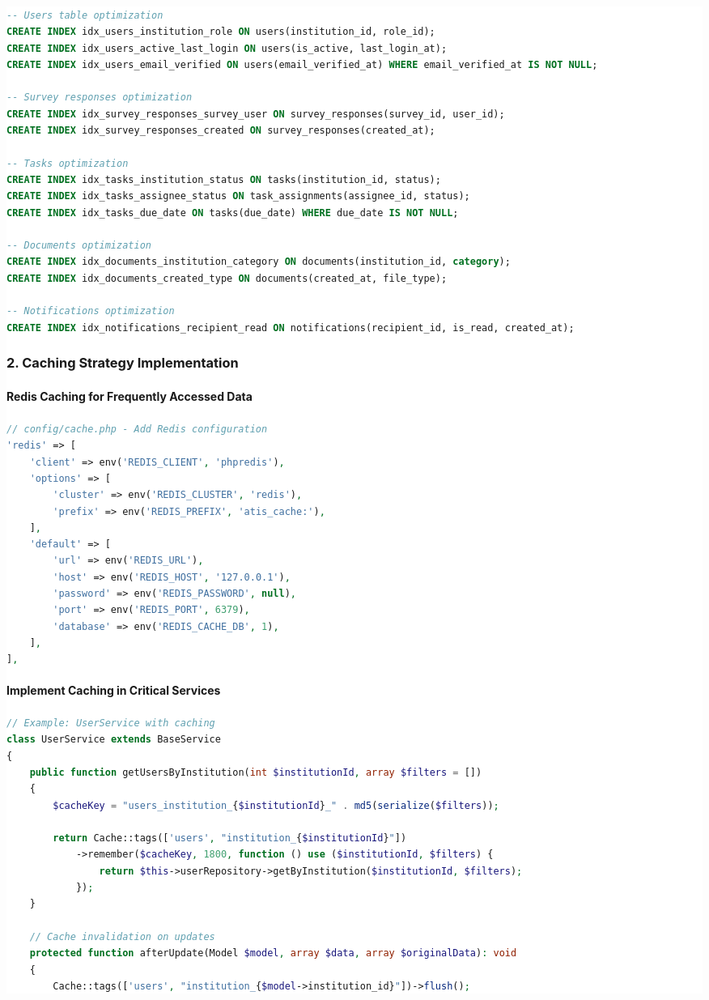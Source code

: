 ```sql
-- Users table optimization
CREATE INDEX idx_users_institution_role ON users(institution_id, role_id);
CREATE INDEX idx_users_active_last_login ON users(is_active, last_login_at);
CREATE INDEX idx_users_email_verified ON users(email_verified_at) WHERE email_verified_at IS NOT NULL;

-- Survey responses optimization  
CREATE INDEX idx_survey_responses_survey_user ON survey_responses(survey_id, user_id);
CREATE INDEX idx_survey_responses_created ON survey_responses(created_at);

-- Tasks optimization
CREATE INDEX idx_tasks_institution_status ON tasks(institution_id, status);
CREATE INDEX idx_tasks_assignee_status ON task_assignments(assignee_id, status);
CREATE INDEX idx_tasks_due_date ON tasks(due_date) WHERE due_date IS NOT NULL;

-- Documents optimization
CREATE INDEX idx_documents_institution_category ON documents(institution_id, category);
CREATE INDEX idx_documents_created_type ON documents(created_at, file_type);

-- Notifications optimization
CREATE INDEX idx_notifications_recipient_read ON notifications(recipient_id, is_read, created_at);
```

### **2. Caching Strategy Implementation**

#### **Redis Caching for Frequently Accessed Data**
```php
// config/cache.php - Add Redis configuration
'redis' => [
    'client' => env('REDIS_CLIENT', 'phpredis'),
    'options' => [
        'cluster' => env('REDIS_CLUSTER', 'redis'),
        'prefix' => env('REDIS_PREFIX', 'atis_cache:'),
    ],
    'default' => [
        'url' => env('REDIS_URL'),
        'host' => env('REDIS_HOST', '127.0.0.1'),
        'password' => env('REDIS_PASSWORD', null),
        'port' => env('REDIS_PORT', 6379),
        'database' => env('REDIS_CACHE_DB', 1),
    ],
],
```

#### **Implement Caching in Critical Services**
```php
// Example: UserService with caching
class UserService extends BaseService
{
    public function getUsersByInstitution(int $institutionId, array $filters = [])
    {
        $cacheKey = "users_institution_{$institutionId}_" . md5(serialize($filters));
        
        return Cache::tags(['users', "institution_{$institutionId}"])
            ->remember($cacheKey, 1800, function () use ($institutionId, $filters) {
                return $this->userRepository->getByInstitution($institutionId, $filters);
            });
    }

    // Cache invalidation on updates
    protected function afterUpdate(Model $model, array $data, array $originalData): void
    {
        Cache::tags(['users', "institution_{$model->institution_id}"])->flush();
```